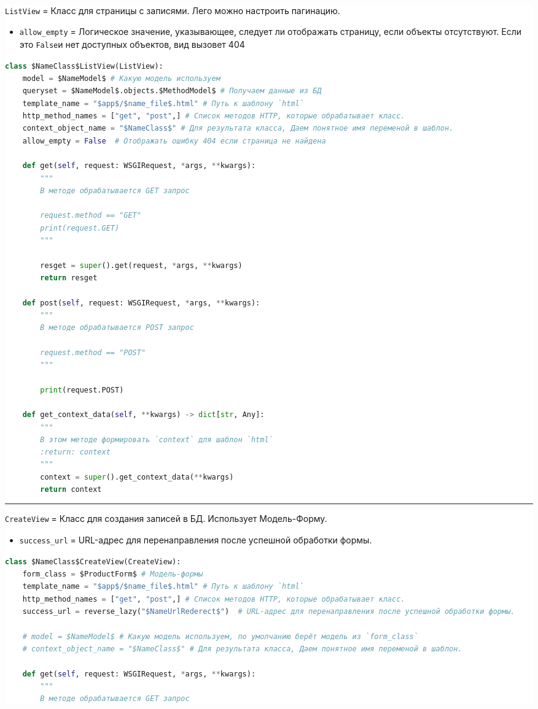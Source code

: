 
`ListView` = Класс для страницы с записями. Лего можно настроить пагинацию.

- `allow_empty` = Логическое значение, указывающее, следует ли отображать страницу, если объекты отсутствуют. Если это `False`и нет доступных объектов, вид вызовет 404

```python
class $NameClass$ListView(ListView):
    model = $NameModel$ # Какую модель используем
    queryset = $NameModel$.objects.$MethodModel$ # Получаем данные из БД
    template_name = "$app$/$name_file$.html" # Путь к шаблону `html`
    http_method_names = ["get", "post",] # Список методов HTTP, которые обрабатывает класс.
    context_object_name = "$NameClass$" # Для результата класса, Даем понятное имя переменой в шаблон.
    allow_empty = False  # Отображать ошибку 404 если страница не найдена

    def get(self, request: WSGIRequest, *args, **kwargs):
        """
        В методе обрабатывается GET запрос

        request.method == "GET"
        print(request.GET)
        """

        resget = super().get(request, *args, **kwargs)
        return resget

    def post(self, request: WSGIRequest, *args, **kwargs):
        """
        В методе обрабатывается POST запрос

        request.method == "POST"
        """

        print(request.POST)

    def get_context_data(self, **kwargs) -> dict[str, Any]:
        """
        В этом методе формировать `context` для шаблон `html`
        :return: context
        """
        context = super().get_context_data(**kwargs)
        return context
```

---

`CreateView` = Класс для создания записей в БД. Использует Модель-Форму.

- `success_url` = URL-адрес для перенаправления после успешной обработки формы.

```python
class $NameClass$CreateView(CreateView):
    form_class = $ProductForm$ # Модель-формы
    template_name = "$app$/$name_file$.html" # Путь к шаблону `html`
    http_method_names = ["get", "post",] # Список методов HTTP, которые обрабатывает класс.
    success_url = reverse_lazy("$NameUrlRederect$")  # URL-адрес для перенаправления после успешной обработки формы.

    # model = $NameModel$ # Какую модель используем, по умолчанию берёт модель из `form_class`
    # context_object_name = "$NameClass$" # Для результата класса, Даем понятное имя переменой в шаблон.

    def get(self, request: WSGIRequest, *args, **kwargs):
        """
        В методе обрабатывается GET запрос

```